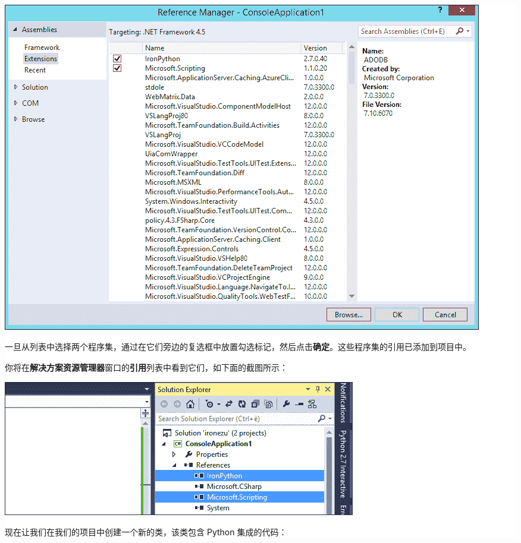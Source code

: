 ![使用 IronPython 在.NET 中使用 Python 代码](img/8687OS_06_18.jpg)

一旦从列表中选择两个程序集，通过在它们旁边的复选框中放置勾选标记，然后点击**确定**。这些程序集的引用已添加到项目中。

你将在**解决方案资源管理器**窗口的**引用**列表中看到它们，如下面的截图所示：

![使用 IronPython 在.NET 中使用 Python 代码](img/8687OS_06_19.jpg)

现在让我们在我们的项目中创建一个新的类，该类包含 Python 集成的代码：
